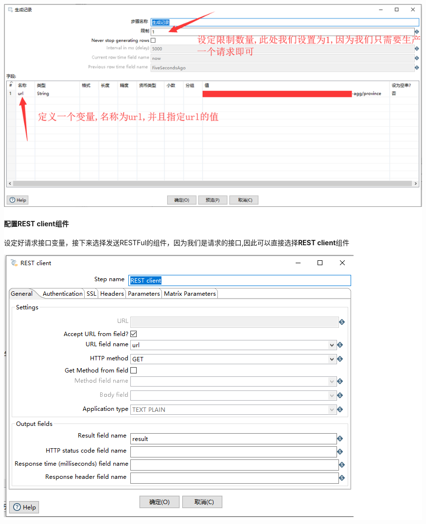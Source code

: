 ![](/images/kettle/kettle2/kia-json-2.png)

#### 配置REST client组件

设定好请求接口变量，接下来选择发送RESTFul的组件，因为我们是请求的接口,因此可以直接选择**REST client**组件

![](/images/kettle/kettle2/kia-json-3.png)
